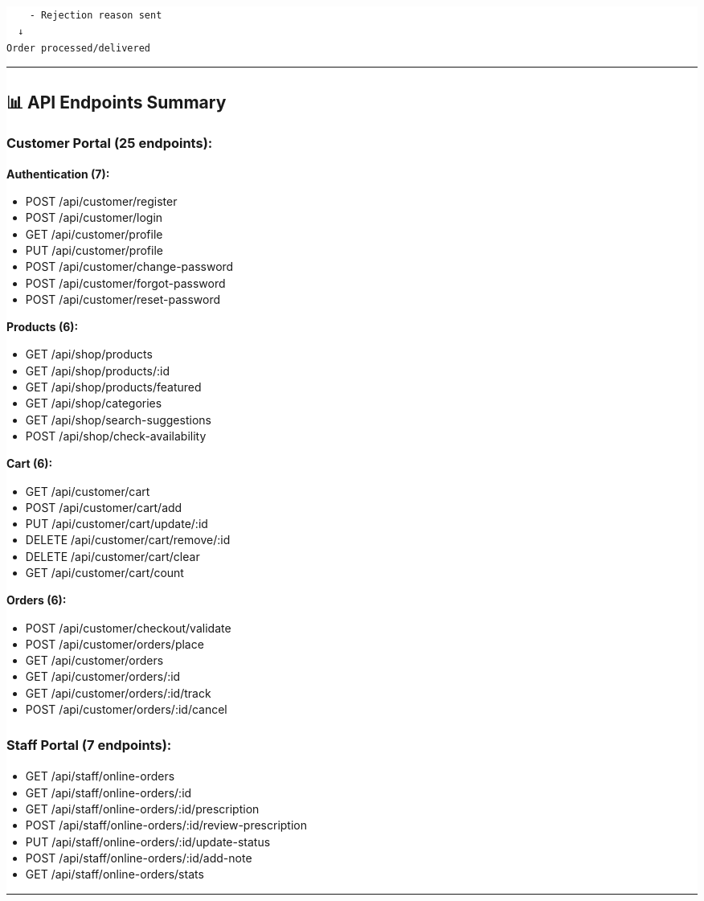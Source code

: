 ```
    - Rejection reason sent
  ↓
Order processed/delivered
```

---

## 📊 **API Endpoints Summary**

### **Customer Portal (25 endpoints):**

**Authentication (7):**
- POST /api/customer/register
- POST /api/customer/login
- GET /api/customer/profile
- PUT /api/customer/profile
- POST /api/customer/change-password
- POST /api/customer/forgot-password
- POST /api/customer/reset-password

**Products (6):**
- GET /api/shop/products
- GET /api/shop/products/:id
- GET /api/shop/products/featured
- GET /api/shop/categories
- GET /api/shop/search-suggestions
- POST /api/shop/check-availability

**Cart (6):**
- GET /api/customer/cart
- POST /api/customer/cart/add
- PUT /api/customer/cart/update/:id
- DELETE /api/customer/cart/remove/:id
- DELETE /api/customer/cart/clear
- GET /api/customer/cart/count

**Orders (6):**
- POST /api/customer/checkout/validate
- POST /api/customer/orders/place
- GET /api/customer/orders
- GET /api/customer/orders/:id
- GET /api/customer/orders/:id/track
- POST /api/customer/orders/:id/cancel

### **Staff Portal (7 endpoints):**
- GET /api/staff/online-orders
- GET /api/staff/online-orders/:id
- GET /api/staff/online-orders/:id/prescription
- POST /api/staff/online-orders/:id/review-prescription
- PUT /api/staff/online-orders/:id/update-status
- POST /api/staff/online-orders/:id/add-note
- GET /api/staff/online-orders/stats

---